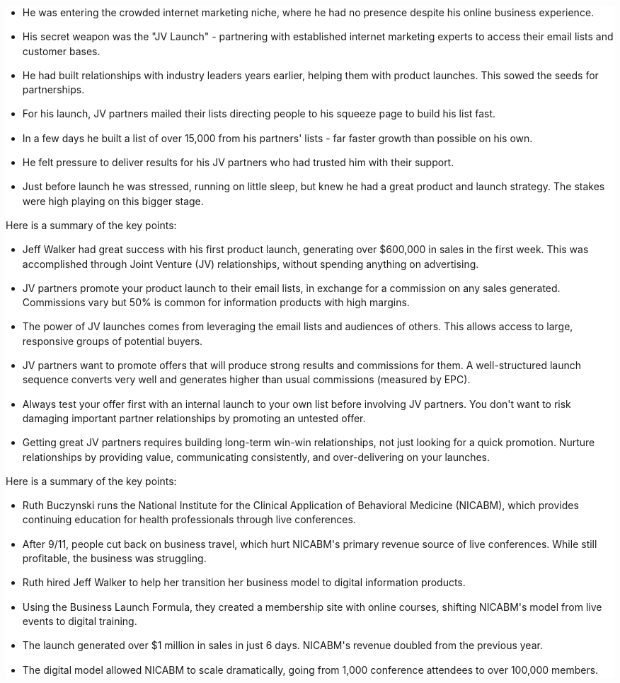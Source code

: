 - He was entering the crowded internet marketing niche, where he had no presence despite his online business experience. 

- His secret weapon was the "JV Launch" - partnering with established internet marketing experts to access their email lists and customer bases. 

- He had built relationships with industry leaders years earlier, helping them with product launches. This sowed the seeds for partnerships.

- For his launch, JV partners mailed their lists directing people to his squeeze page to build his list fast. 

- In a few days he built a list of over 15,000 from his partners' lists - far faster growth than possible on his own. 

- He felt pressure to deliver results for his JV partners who had trusted him with their support.

- Just before launch he was stressed, running on little sleep, but knew he had a great product and launch strategy. The stakes were high playing on this bigger stage.

 Here is a summary of the key points:

- Jeff Walker had great success with his first product launch, generating over $600,000 in sales in the first week. This was accomplished through Joint Venture (JV) relationships, without spending anything on advertising.

- JV partners promote your product launch to their email lists, in exchange for a commission on any sales generated. Commissions vary but 50% is common for information products with high margins. 

- The power of JV launches comes from leveraging the email lists and audiences of others. This allows access to large, responsive groups of potential buyers.

- JV partners want to promote offers that will produce strong results and commissions for them. A well-structured launch sequence converts very well and generates higher than usual commissions (measured by EPC).

- Always test your offer first with an internal launch to your own list before involving JV partners. You don't want to risk damaging important partner relationships by promoting an untested offer.

- Getting great JV partners requires building long-term win-win relationships, not just looking for a quick promotion. Nurture relationships by providing value, communicating consistently, and over-delivering on your launches.

 Here is a summary of the key points:

- Ruth Buczynski runs the National Institute for the Clinical Application of Behavioral Medicine (NICABM), which provides continuing education for health professionals through live conferences. 

- After 9/11, people cut back on business travel, which hurt NICABM's primary revenue source of live conferences. While still profitable, the business was struggling.

- Ruth hired Jeff Walker to help her transition her business model to digital information products. 

- Using the Business Launch Formula, they created a membership site with online courses, shifting NICABM's model from live events to digital training.

- The launch generated over $1 million in sales in just 6 days. NICABM's revenue doubled from the previous year.

- The digital model allowed NICABM to scale dramatically, going from 1,000 conference attendees to over 100,000 members.
